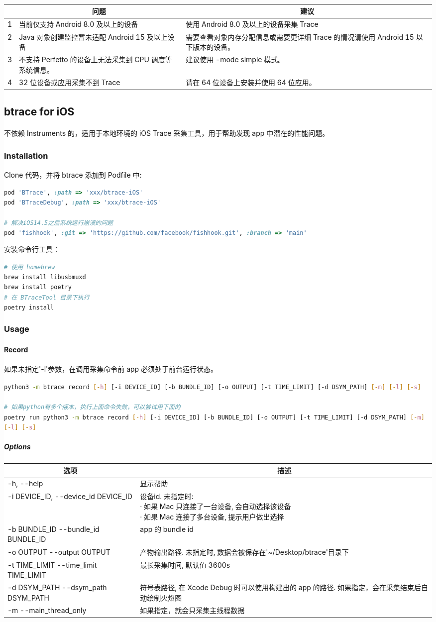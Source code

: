 | | 问题 | 建议 | 
| -- | --- | --- | 
| 1 | 当前仅支持 Android 8.0 及以上的设备 | 使用 Android 8.0 及以上的设备采集 Trace |
| 2 | Java 对象创建监控暂未适配 Android 15 及以上设备 | 需要查看对象内存分配信息或需要更详细 Trace 的情况请使用 Android 15 以下版本的设备。 |
| 3 | 不支持 Perfetto 的设备上无法采集到 CPU 调度等系统信息。| 建议使用 -mode simple 模式。 | 
| 4 | 32 位设备或应用采集不到 Trace | 请在 64 位设备上安装并使用 64 位应用。| 

## btrace for iOS

不依赖 Instruments 的，适用于本地环境的 iOS Trace 采集工具，用于帮助发现 app 中潜在的性能问题。

### Installation

Clone 代码，并将 btrace 添加到 Podfile 中:

```ruby
pod 'BTrace', :path => 'xxx/btrace-iOS'
pod 'BTraceDebug', :path => 'xxx/btrace-iOS'

# 解决iOS14.5之后系统运行崩溃的问题
pod 'fishhook', :git => 'https://github.com/facebook/fishhook.git', :branch => 'main'

```

安装命令行工具：

```bash
# 使用 homebrew
brew install libusbmuxd
brew install poetry
# 在 BTraceTool 目录下执行
poetry install
```

### Usage

#### Record

如果未指定'-l'参数，在调用采集命令前 app 必须处于前台运行状态。

```bash
python3 -m btrace record [-h] [-i DEVICE_ID] [-b BUNDLE_ID] [-o OUTPUT] [-t TIME_LIMIT] [-d DSYM_PATH] [-m] [-l] [-s]

# 如果python有多个版本，执行上面命令失败，可以尝试用下面的
poetry run python3 -m btrace record [-h] [-i DEVICE_ID] [-b BUNDLE_ID] [-o OUTPUT] [-t TIME_LIMIT] [-d DSYM_PATH] [-m] [-l] [-s]
```
##### Options
| 选项 | 描述          |
|---------------------------------------| -----------  |
| -h, --help                | 显示帮助      |
| -i DEVICE_ID, --device_id DEVICE_ID |  设备id. 未指定时: <br>· 如果 Mac 只连接了一台设备, 会自动选择该设备 <br>· 如果 Mac 连接了多台设备, 提示用户做出选择 |
| -b BUNDLE_ID    --bundle_id BUNDLE_ID | app 的 bundle id |
| -o OUTPUT       --output OUTPUT | 产物输出路径. 未指定时, 数据会被保存在'~/Desktop/btrace'目录下|
| -t TIME_LIMIT   --time_limit TIME_LIMIT | 最长采集时间, 默认值 3600s |
| -d DSYM_PATH    --dsym_path DSYM_PATH |  符号表路径, 在 Xcode Debug 时可以使用构建出的 app 的路径. 如果指定，会在采集结束后自动绘制火焰图 |
| -m    --main_thread_only |  如果指定，就会只采集主线程数据 |